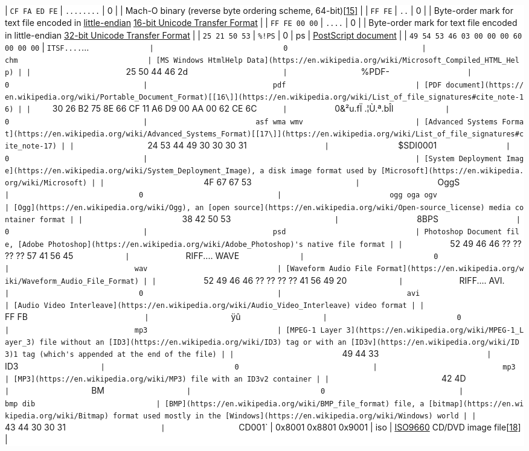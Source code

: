 |                        `CF FA ED FE`                         |                 `........`                 |                              0                               |                                                              | Mach-O binary (reverse byte ordering scheme, 64-bit)[[15\]](https://en.wikipedia.org/wiki/List_of_file_signatures#cite_note-apple.com-15) |
|                           `FF FE`                            |                    `..`                    |                              0                               |                                                              | Byte-order mark for text file encoded in [little-endian](https://en.wikipedia.org/wiki/Little_endian) [16-bit Unicode Transfer Format](https://en.wikipedia.org/wiki/UTF-16) |
|                        `FF FE 00 00`                         |                   `....`                   |                              0                               |                                                              | Byte-order mark for text file encoded in little-endian [32-bit Unicode Transfer Format](https://en.wikipedia.org/wiki/UTF-32) |
|                        `25 21 50 53`                         |                   `%!PS`                   |                              0                               |                              ps                              | [PostScript document](https://en.wikipedia.org/wiki/PostScript) |
|            `49 54 53 46 03 00 00 00 60 00 00 00`             |               `ITSF....`...`               |                              0                               |                             chm                              | [MS Windows HtmlHelp Data](https://en.wikipedia.org/wiki/Microsoft_Compiled_HTML_Help) |
|                       `25 50 44 46 2d`                       |                  `%PDF-`                   |                              0                               |                             pdf                              | [PDF document](https://en.wikipedia.org/wiki/Portable_Document_Format)[[16\]](https://en.wikipedia.org/wiki/List_of_file_signatures#cite_note-16) |
|      `30 26 B2 75 8E 66 CF 11 A6 D9 00 AA 00 62 CE 6C`       |            `0&²u.fÏ .¦Ù.ª.bÎl`             |                              0                               |                         asf wma wmv                          | [Advanced Systems Format](https://en.wikipedia.org/wiki/Advanced_Systems_Format)[[17\]](https://en.wikipedia.org/wiki/List_of_file_signatures#cite_note-17) |
|                  `24 53 44 49 30 30 30 31`                   |                 `$SDI0001`                 |                              0                               |                                                              | [System Deployment Image](https://en.wikipedia.org/wiki/System_Deployment_Image), a disk image format used by [Microsoft](https://en.wikipedia.org/wiki/Microsoft) |
|                        `4F 67 67 53`                         |                   `OggS`                   |                              0                               |                         ogg oga ogv                          | [Ogg](https://en.wikipedia.org/wiki/Ogg), an [open source](https://en.wikipedia.org/wiki/Open-source_license) media container format |
|                        `38 42 50 53`                         |                   `8BPS`                   |                              0                               |                             psd                              | Photoshop Document file, [Adobe Photoshop](https://en.wikipedia.org/wiki/Adobe_Photoshop)'s native file format |
|            `52 49 46 46 ?? ?? ?? ?? 57 41 56 45`             |              `RIFF.... WAVE`               |                              0                               |                             wav                              | [Waveform Audio File Format](https://en.wikipedia.org/wiki/Waveform_Audio_File_Format) |
|            `52 49 46 46 ?? ?? ?? ?? 41 56 49 20`             |              `RIFF.... AVI.`               |                              0                               |                             avi                              | [Audio Video Interleave](https://en.wikipedia.org/wiki/Audio_Video_Interleave) video format |
|                           `FF FB`                            |                    `ÿû`                    |                              0                               |                             mp3                              | [MPEG-1 Layer 3](https://en.wikipedia.org/wiki/MPEG-1_Layer_3) file without an [ID3](https://en.wikipedia.org/wiki/ID3) tag or with an [ID3v](https://en.wikipedia.org/wiki/ID3)1 tag (which's appended at the end of the file) |
|                          `49 44 33`                          |                   `ID3`                    |                              0                               |                             mp3                              | [MP3](https://en.wikipedia.org/wiki/MP3) file with an ID3v2 container |
|                           `42 4D`                            |                    `BM`                    |                              0                               |                           bmp dib                            | [BMP](https://en.wikipedia.org/wiki/BMP_file_format) file, a [bitmap](https://en.wikipedia.org/wiki/Bitmap) format used mostly in the [Windows](https://en.wikipedia.org/wiki/Windows) world |
|                       `43 44 30 30 31`                       |                  `CD001`                   |                     0x8001 0x8801 0x9001                     |                             iso                              | [ISO9660](https://en.wikipedia.org/wiki/ISO9660) CD/DVD image file[[18\]](https://en.wikipedia.org/wiki/List_of_file_signatures#cite_note-18) |